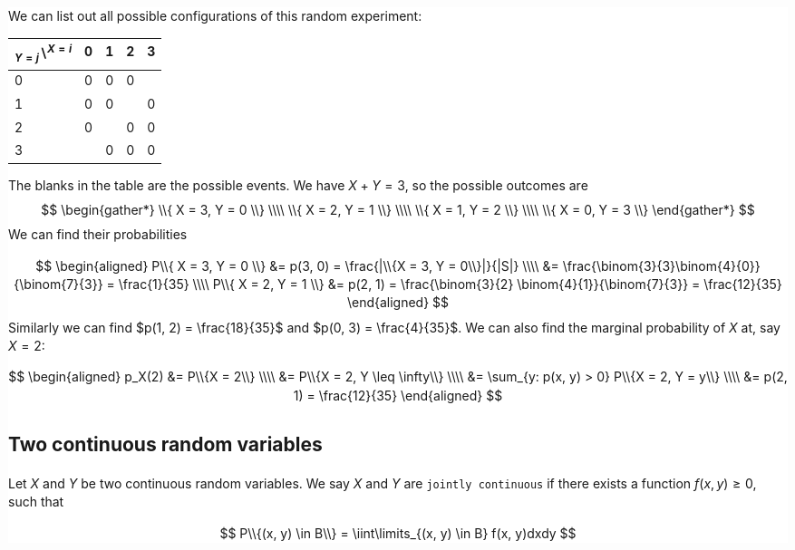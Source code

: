 We can list out all possible configurations of this random experiment:



| $_{Y = j} \backslash^{X = i}$ | 0    | 1    | 2    | 3    |
| ----------------------------- | ---- | ---- | ---- | ---- |
| 0                             | 0    | 0    | 0    |      |
| 1                             | 0    | 0    |      | 0    |
| 2                             | 0    |      | 0    | 0    |
| 3                             |      | 0    | 0    | 0    |



The blanks in the table are the possible events. We have $X + Y = 3$, so the possible outcomes are
$$
\begin{gather*}
    \\{ X = 3, Y = 0 \\} \\\\
    \\{ X = 2, Y = 1 \\} \\\\
    \\{ X = 1, Y = 2 \\} \\\\
    \\{ X = 0, Y = 3 \\}
\end{gather*}
$$
We can find their probabilities


$$
\begin{aligned}
    P\\{ X = 3, Y = 0 \\} &= p(3, 0) = \frac{|\\{X = 3, Y = 0\\}|}{|S|} \\\\
    &= \frac{\binom{3}{3}\binom{4}{0}}{\binom{7}{3}} = \frac{1}{35} \\\\
    P\\{ X = 2, Y = 1 \\} &= p(2, 1) = \frac{\binom{3}{2} \binom{4}{1}}{\binom{7}{3}} = \frac{12}{35}
\end{aligned}
$$
Similarly we can find $p(1, 2) = \frac{18}{35}$ and $p(0, 3) = \frac{4}{35}$. We can also find the marginal probability of $X$ at, say $X = 2$:


$$
\begin{aligned}
    p_X(2) &= P\\{X = 2\\} \\\\
    &= P\\{X = 2, Y \leq \infty\\} \\\\
    &= \sum_{y: p(x, y) > 0} P\\{X = 2, Y = y\\} \\\\
    &= p(2, 1) = \frac{12}{35}
\end{aligned}
$$


## Two continuous random variables

Let $X$ and $Y$ be two continuous random variables. We say $X$ and $Y$ are `jointly continuous` if there exists a function $f(x, y) \geq 0$, such that


$$
P\\{(x, y) \in B\\} = \iint\limits_{(x, y) \in B} f(x, y)dxdy
$$
